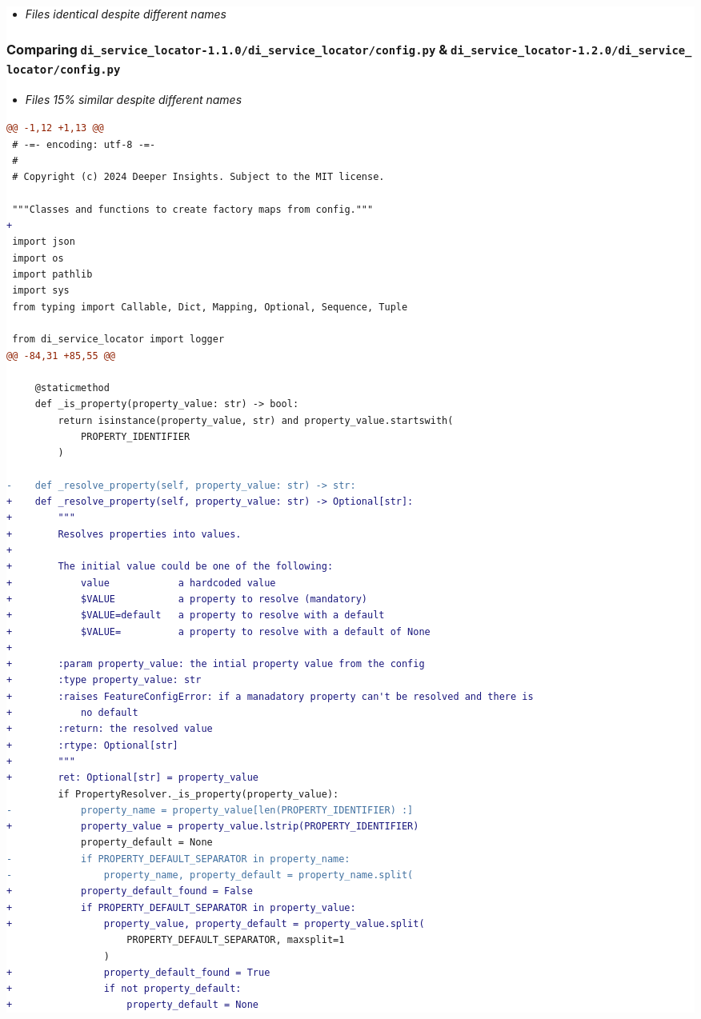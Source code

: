  * *Files identical despite different names*

### Comparing `di_service_locator-1.1.0/di_service_locator/config.py` & `di_service_locator-1.2.0/di_service_locator/config.py`

 * *Files 15% similar despite different names*

```diff
@@ -1,12 +1,13 @@
 # -=- encoding: utf-8 -=-
 #
 # Copyright (c) 2024 Deeper Insights. Subject to the MIT license.
 
 """Classes and functions to create factory maps from config."""
+
 import json
 import os
 import pathlib
 import sys
 from typing import Callable, Dict, Mapping, Optional, Sequence, Tuple
 
 from di_service_locator import logger
@@ -84,31 +85,55 @@
 
     @staticmethod
     def _is_property(property_value: str) -> bool:
         return isinstance(property_value, str) and property_value.startswith(
             PROPERTY_IDENTIFIER
         )
 
-    def _resolve_property(self, property_value: str) -> str:
+    def _resolve_property(self, property_value: str) -> Optional[str]:
+        """
+        Resolves properties into values.
+
+        The initial value could be one of the following:
+            value            a hardcoded value
+            $VALUE           a property to resolve (mandatory)
+            $VALUE=default   a property to resolve with a default
+            $VALUE=          a property to resolve with a default of None
+
+        :param property_value: the intial property value from the config
+        :type property_value: str
+        :raises FeatureConfigError: if a manadatory property can't be resolved and there is
+            no default
+        :return: the resolved value
+        :rtype: Optional[str]
+        """
+        ret: Optional[str] = property_value
         if PropertyResolver._is_property(property_value):
-            property_name = property_value[len(PROPERTY_IDENTIFIER) :]
+            property_value = property_value.lstrip(PROPERTY_IDENTIFIER)
             property_default = None
-            if PROPERTY_DEFAULT_SEPARATOR in property_name:
-                property_name, property_default = property_name.split(
+            property_default_found = False
+            if PROPERTY_DEFAULT_SEPARATOR in property_value:
+                property_value, property_default = property_value.split(
                     PROPERTY_DEFAULT_SEPARATOR, maxsplit=1
                 )
+                property_default_found = True
+                if not property_default:
+                    property_default = None
```
